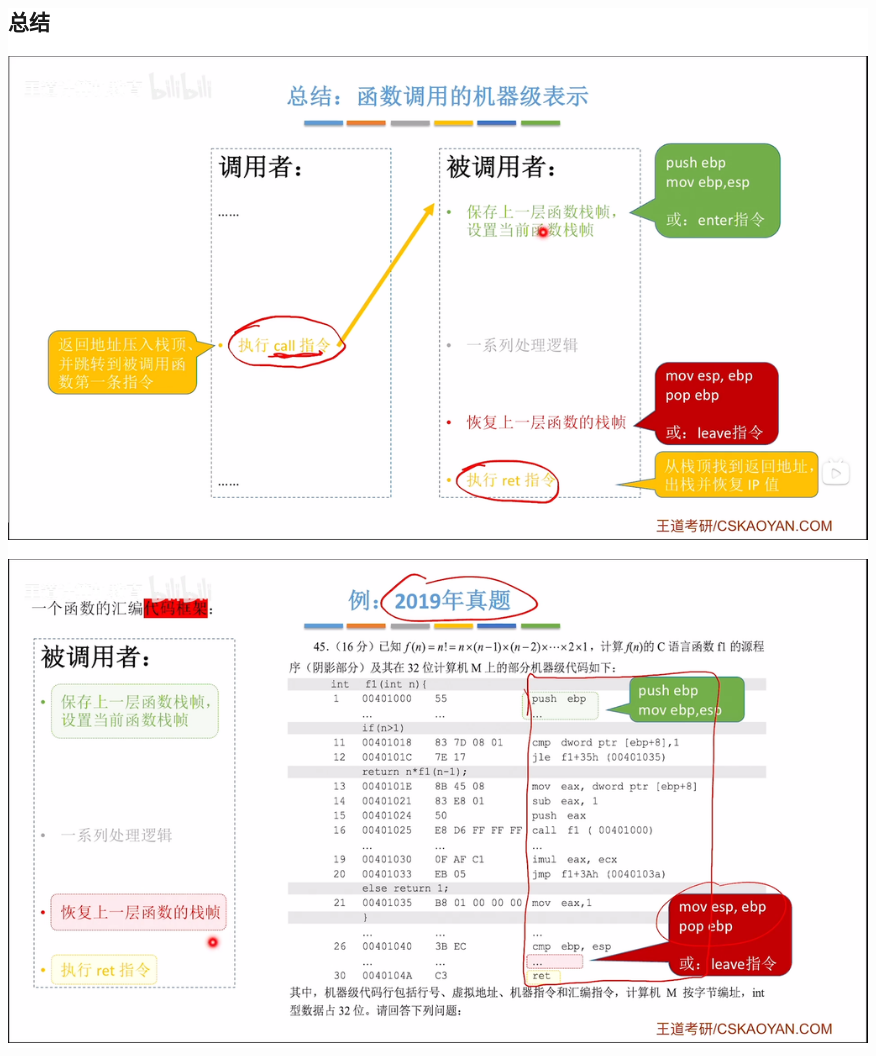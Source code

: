 ## 总结

![Img](./FILES/第四章-指令系统.md/img-20231228202903.png)


![Img](./FILES/第四章-指令系统.md/img-20231228203816.png)
